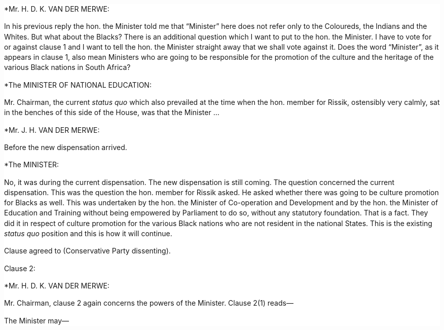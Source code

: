 </speech>

<speech by="#van_der_merwe">

<from>*Mr. <person refersTo="hansard_za">H. D. K. VAN DER MERWE</person>:</from>

<p>In his previous reply the hon. the Minister told me that &#x201C;Minister&#x201D; here does not refer only to the Coloureds, the Indians and the Whites. But what about the Blacks? There is an additional question which I want to put to the hon. the Minister. I have to vote for or against clause 1 and I want to tell the hon. the Minister straight away that we shall vote against it. Does the word &#x201C;Minister&#x201D;, as it appears in clause 1, also mean Ministers who are going to be responsible for the promotion of the culture and the heritage of the various Black nations in South Africa?</p>

</speech>

<speech by="#minister_of_national_education">

<from>*The <person refersTo="hansard_za">MINISTER OF NATIONAL EDUCATION</person>:</from>

<p>Mr. Chairman, the current <i>status quo</i> which also prevailed at the time when the hon. member for Rissik, ostensibly very calmly, sat in the benches of this side of the House, was that the Minister &#x2026;</p>

</speech>

<speech by="#van_der_merwe">

<from>*Mr. <person refersTo="hansard_za">J. H. VAN DER MERWE</person>:</from>

<p>Before the new dispensation arrived.</p>

</speech>

<speech by="#minister">

<from><span class="col_3825-3826" refersTo="page_0197"/>*The <person refersTo="hansard_za">MINISTER</person>:</from>

<p>No, it was during the current dispensation. The new dispensation is still coming. The question concerned the current dispensation. This was the question the hon. member for Rissik asked. He asked whether there was going to be culture promotion for Blacks as well. This was undertaken by the hon. the Minister of Co-operation and Development and by the hon. the Minister of Education and Training without being empowered by Parliament to do so, without any statutory foundation. That is a fact. They did it in respect of culture promotion for the various Black nations who are not resident in the national States. This is the existing <i>status quo</i> position and this is how it will continue.</p>

<p>Clause agreed to (Conservative Party dissenting).</p>

<p>Clause 2:</p>

</speech>

<speech by="#van_der_merwe">

<from>*Mr. <person refersTo="hansard_za">H. D. K. VAN DER MERWE</person>:</from>

<p>Mr. Chairman, clause 2 again concerns the powers of the Minister. Clause 2(1) reads&#x2014;</p>

<block name="quote">The Minister may&#x2014;</block>
